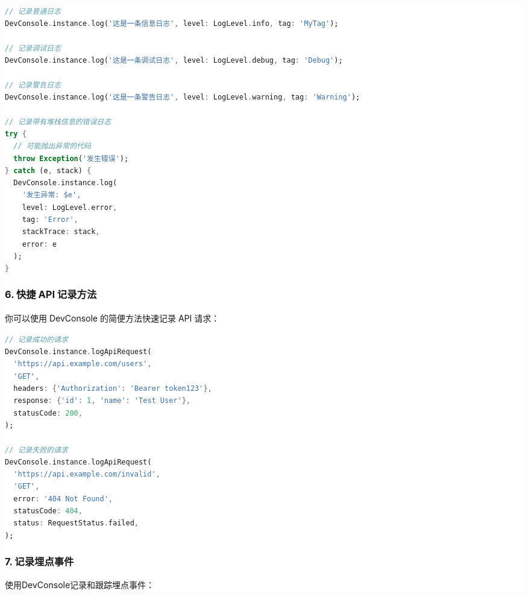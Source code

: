 ```dart
// 记录普通日志
DevConsole.instance.log('这是一条信息日志', level: LogLevel.info, tag: 'MyTag');

// 记录调试日志
DevConsole.instance.log('这是一条调试日志', level: LogLevel.debug, tag: 'Debug');

// 记录警告日志
DevConsole.instance.log('这是一条警告日志', level: LogLevel.warning, tag: 'Warning');

// 记录带有堆栈信息的错误日志
try {
  // 可能抛出异常的代码
  throw Exception('发生错误');
} catch (e, stack) {
  DevConsole.instance.log(
    '发生异常: $e', 
    level: LogLevel.error, 
    tag: 'Error', 
    stackTrace: stack, 
    error: e
  );
}
```

### 6. 快捷 API 记录方法

你可以使用 DevConsole 的简便方法快速记录 API 请求：

```dart
// 记录成功的请求
DevConsole.instance.logApiRequest(
  'https://api.example.com/users',
  'GET',
  headers: {'Authorization': 'Bearer token123'},
  response: {'id': 1, 'name': 'Test User'},
  statusCode: 200,
);

// 记录失败的请求
DevConsole.instance.logApiRequest(
  'https://api.example.com/invalid',
  'GET',
  error: '404 Not Found',
  statusCode: 404,
  status: RequestStatus.failed,
);
```

### 7. 记录埋点事件

使用DevConsole记录和跟踪埋点事件：
